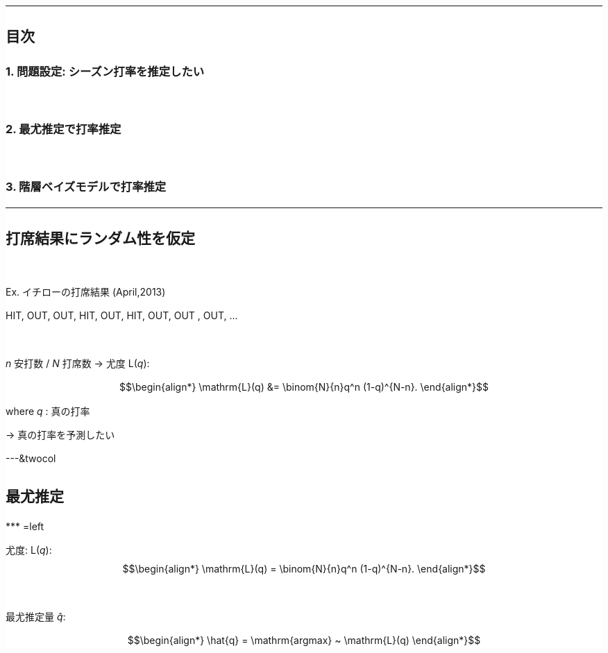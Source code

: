 
--- 
## 目次 

### 1. 問題設定: シーズン打率を推定したい 

<br>

### 2. 最尤推定で打率推定

<br>

### 3. 階層ベイズモデルで打率推定

---


## 打席結果にランダム性を仮定

<br>

Ex. イチローの打席結果 (April,2013)

HIT, OUT, OUT, HIT, OUT, HIT, OUT, OUT , OUT, ... 



<br>

$n$ 安打数 / $N$ 打席数 $\to$ 尤度 $\mathrm{L}(q)$: 

$$\begin{align*}
 \mathrm{L}(q) &= \binom{N}{n}q^n (1-q)^{N-n}.
\end{align*}$$

where $q$ : 真の打率
 
 $\to$ 真の打率を予測したい

---&twocol

## 最尤推定

*** =left

尤度: $\mathrm{L}(q)$:
$$\begin{align*}
 \mathrm{L}(q) = \binom{N}{n}q^n (1-q)^{N-n}.
\end{align*}$$

<br>

最尤推定量 $\hat{q}$:

$$\begin{align*}
 \hat{q} = \mathrm{argmax} ~ \mathrm{L}(q)
\end{align*}$$
